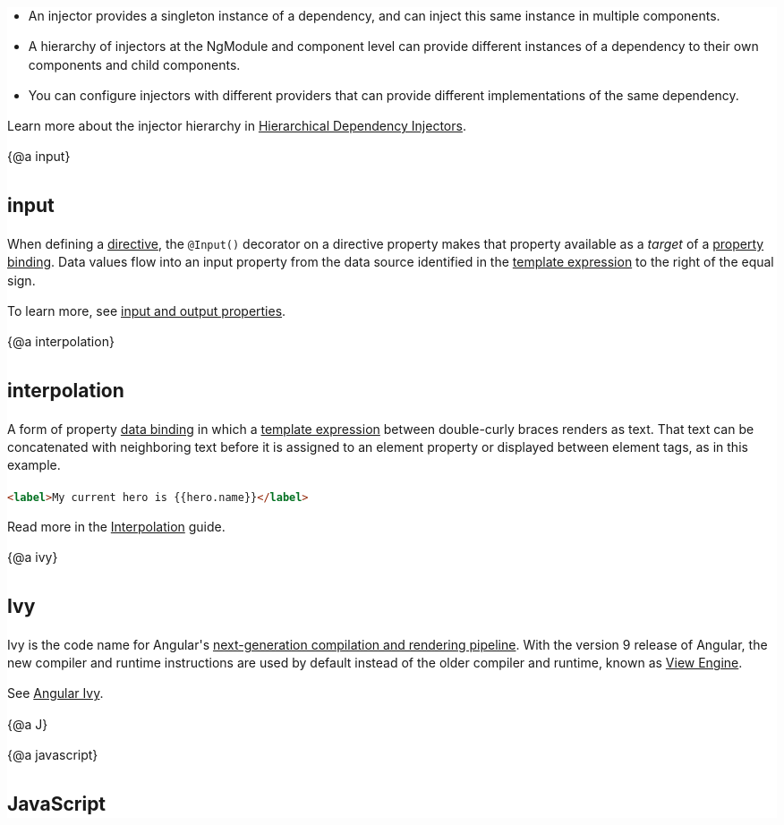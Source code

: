 * An injector provides a singleton instance of a dependency, and can inject this same instance in multiple components.

* A hierarchy of injectors at the NgModule and component level can provide different instances of a dependency to their own components and child components.

* You can configure injectors with different providers that can provide different implementations of the same dependency.

Learn more about the injector hierarchy in [Hierarchical Dependency Injectors](guide/hierarchical-dependency-injection).

{@a input}

## input

When defining a [directive](#directive), the `@Input()` decorator on a directive property
makes that property available as a *target* of a [property binding](guide/property-binding).
Data values flow into an input property from the data source identified
in the [template expression](#template-expression) to the right of the equal sign.

To learn more, see [input and output properties](guide/inputs-outputs).

{@a interpolation}

## interpolation

A form of property [data binding](#data-binding) in which a [template expression](#template-expression) between double-curly braces renders as text.
That text can be concatenated with neighboring text before it is assigned to an element property
or displayed between element tags, as in this example.

```html
<label>My current hero is {{hero.name}}</label>
```


Read more in the [Interpolation](guide/interpolation) guide.

{@a ivy}

## Ivy

Ivy is the code name for Angular's [next-generation compilation and rendering pipeline](https://blog.angular.io/a-plan-for-version-8-0-and-ivy-b3318dfc19f7).
With the version 9 release of Angular, the new compiler and runtime instructions are used by default instead of the older compiler and runtime, known as [View Engine](#ve).

See [Angular Ivy](guide/ivy).


{@a J}

{@a javascript}

## JavaScript
